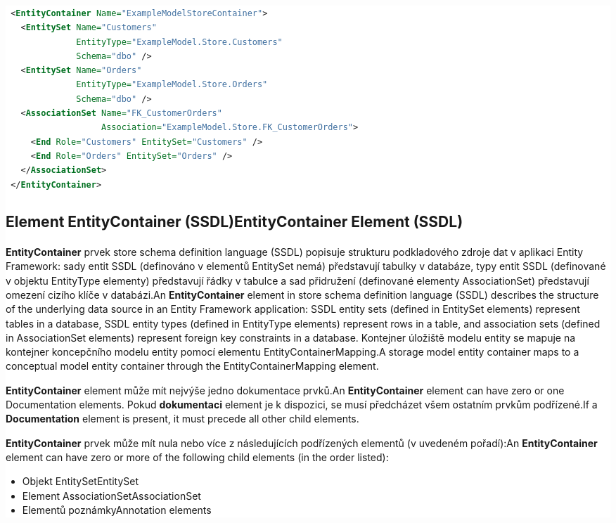 ``` xml
 <EntityContainer Name="ExampleModelStoreContainer">
   <EntitySet Name="Customers"
              EntityType="ExampleModel.Store.Customers"
              Schema="dbo" />
   <EntitySet Name="Orders"
              EntityType="ExampleModel.Store.Orders"
              Schema="dbo" />
   <AssociationSet Name="FK_CustomerOrders"
                   Association="ExampleModel.Store.FK_CustomerOrders">
     <End Role="Customers" EntitySet="Customers" />
     <End Role="Orders" EntitySet="Orders" />
   </AssociationSet>
 </EntityContainer>
```

## <a name="entitycontainer-element-ssdl"></a><span data-ttu-id="da4e7-285">Element EntityContainer (SSDL)</span><span class="sxs-lookup"><span data-stu-id="da4e7-285">EntityContainer Element (SSDL)</span></span>

<span data-ttu-id="da4e7-286">**EntityContainer** prvek store schema definition language (SSDL) popisuje strukturu podkladového zdroje dat v aplikaci Entity Framework: sady entit SSDL (definováno v elementů EntitySet nemá) představují tabulky v databáze, typy entit SSDL (definované v objektu EntityType elementy) představují řádky v tabulce a sad přidružení (definované elementy AssociationSet) představují omezení cizího klíče v databázi.</span><span class="sxs-lookup"><span data-stu-id="da4e7-286">An **EntityContainer** element in store schema definition language (SSDL) describes the structure of the underlying data source in an Entity Framework application: SSDL entity sets (defined in EntitySet elements) represent tables in a database, SSDL entity types (defined in EntityType elements) represent rows in a table, and association sets (defined in AssociationSet elements) represent foreign key constraints in a database.</span></span> <span data-ttu-id="da4e7-287">Kontejner úložiště modelu entity se mapuje na kontejner koncepčního modelu entity pomocí elementu EntityContainerMapping.</span><span class="sxs-lookup"><span data-stu-id="da4e7-287">A storage model entity container maps to a conceptual model entity container through the EntityContainerMapping element.</span></span>

<span data-ttu-id="da4e7-288">**EntityContainer** element může mít nejvýše jedno dokumentace prvků.</span><span class="sxs-lookup"><span data-stu-id="da4e7-288">An **EntityContainer** element can have zero or one Documentation elements.</span></span> <span data-ttu-id="da4e7-289">Pokud **dokumentaci** element je k dispozici, se musí předcházet všem ostatním prvkům podřízené.</span><span class="sxs-lookup"><span data-stu-id="da4e7-289">If a **Documentation** element is present, it must precede all other child elements.</span></span>

<span data-ttu-id="da4e7-290">**EntityContainer** prvek může mít nula nebo více z následujících podřízených elementů (v uvedeném pořadí):</span><span class="sxs-lookup"><span data-stu-id="da4e7-290">An **EntityContainer** element can have zero or more of the following child elements (in the order listed):</span></span>

-   <span data-ttu-id="da4e7-291">Objekt EntitySet</span><span class="sxs-lookup"><span data-stu-id="da4e7-291">EntitySet</span></span>
-   <span data-ttu-id="da4e7-292">Element AssociationSet</span><span class="sxs-lookup"><span data-stu-id="da4e7-292">AssociationSet</span></span>
-   <span data-ttu-id="da4e7-293">Elementů poznámky</span><span class="sxs-lookup"><span data-stu-id="da4e7-293">Annotation elements</span></span>
